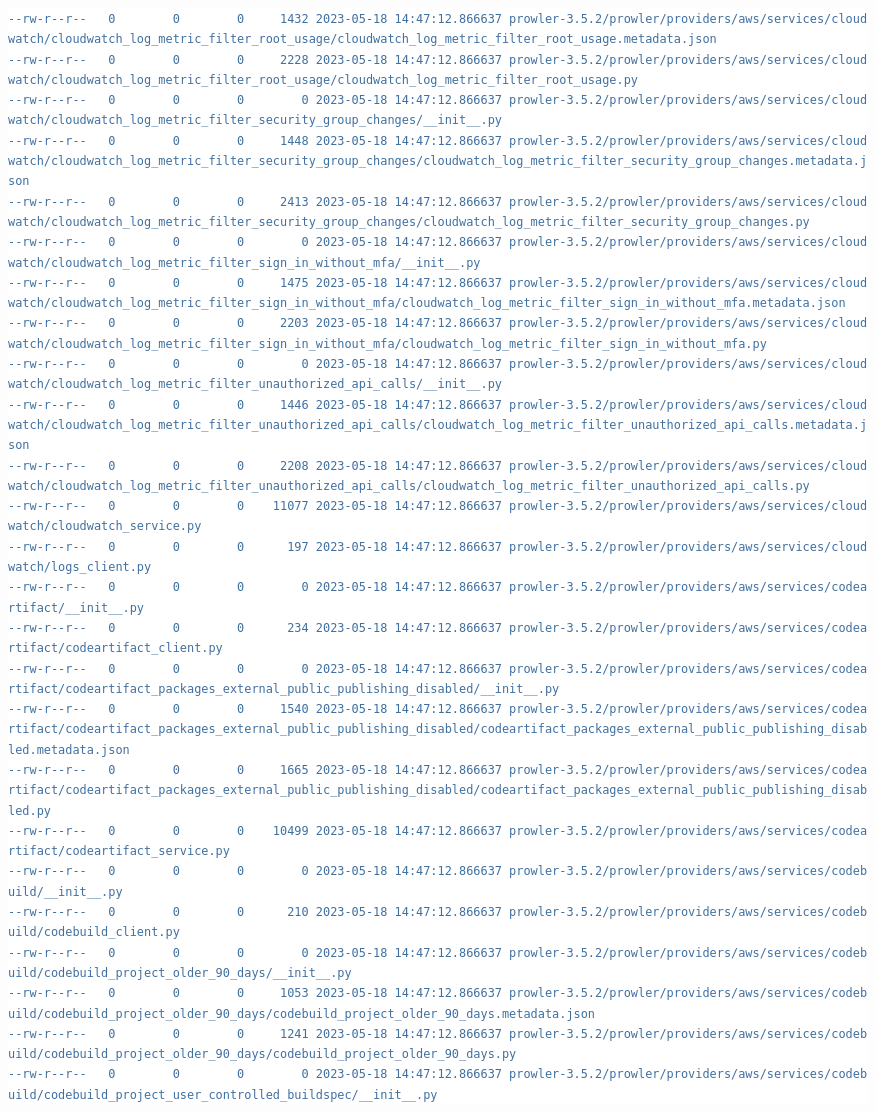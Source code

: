 ```diff
--rw-r--r--   0        0        0     1432 2023-05-18 14:47:12.866637 prowler-3.5.2/prowler/providers/aws/services/cloudwatch/cloudwatch_log_metric_filter_root_usage/cloudwatch_log_metric_filter_root_usage.metadata.json
--rw-r--r--   0        0        0     2228 2023-05-18 14:47:12.866637 prowler-3.5.2/prowler/providers/aws/services/cloudwatch/cloudwatch_log_metric_filter_root_usage/cloudwatch_log_metric_filter_root_usage.py
--rw-r--r--   0        0        0        0 2023-05-18 14:47:12.866637 prowler-3.5.2/prowler/providers/aws/services/cloudwatch/cloudwatch_log_metric_filter_security_group_changes/__init__.py
--rw-r--r--   0        0        0     1448 2023-05-18 14:47:12.866637 prowler-3.5.2/prowler/providers/aws/services/cloudwatch/cloudwatch_log_metric_filter_security_group_changes/cloudwatch_log_metric_filter_security_group_changes.metadata.json
--rw-r--r--   0        0        0     2413 2023-05-18 14:47:12.866637 prowler-3.5.2/prowler/providers/aws/services/cloudwatch/cloudwatch_log_metric_filter_security_group_changes/cloudwatch_log_metric_filter_security_group_changes.py
--rw-r--r--   0        0        0        0 2023-05-18 14:47:12.866637 prowler-3.5.2/prowler/providers/aws/services/cloudwatch/cloudwatch_log_metric_filter_sign_in_without_mfa/__init__.py
--rw-r--r--   0        0        0     1475 2023-05-18 14:47:12.866637 prowler-3.5.2/prowler/providers/aws/services/cloudwatch/cloudwatch_log_metric_filter_sign_in_without_mfa/cloudwatch_log_metric_filter_sign_in_without_mfa.metadata.json
--rw-r--r--   0        0        0     2203 2023-05-18 14:47:12.866637 prowler-3.5.2/prowler/providers/aws/services/cloudwatch/cloudwatch_log_metric_filter_sign_in_without_mfa/cloudwatch_log_metric_filter_sign_in_without_mfa.py
--rw-r--r--   0        0        0        0 2023-05-18 14:47:12.866637 prowler-3.5.2/prowler/providers/aws/services/cloudwatch/cloudwatch_log_metric_filter_unauthorized_api_calls/__init__.py
--rw-r--r--   0        0        0     1446 2023-05-18 14:47:12.866637 prowler-3.5.2/prowler/providers/aws/services/cloudwatch/cloudwatch_log_metric_filter_unauthorized_api_calls/cloudwatch_log_metric_filter_unauthorized_api_calls.metadata.json
--rw-r--r--   0        0        0     2208 2023-05-18 14:47:12.866637 prowler-3.5.2/prowler/providers/aws/services/cloudwatch/cloudwatch_log_metric_filter_unauthorized_api_calls/cloudwatch_log_metric_filter_unauthorized_api_calls.py
--rw-r--r--   0        0        0    11077 2023-05-18 14:47:12.866637 prowler-3.5.2/prowler/providers/aws/services/cloudwatch/cloudwatch_service.py
--rw-r--r--   0        0        0      197 2023-05-18 14:47:12.866637 prowler-3.5.2/prowler/providers/aws/services/cloudwatch/logs_client.py
--rw-r--r--   0        0        0        0 2023-05-18 14:47:12.866637 prowler-3.5.2/prowler/providers/aws/services/codeartifact/__init__.py
--rw-r--r--   0        0        0      234 2023-05-18 14:47:12.866637 prowler-3.5.2/prowler/providers/aws/services/codeartifact/codeartifact_client.py
--rw-r--r--   0        0        0        0 2023-05-18 14:47:12.866637 prowler-3.5.2/prowler/providers/aws/services/codeartifact/codeartifact_packages_external_public_publishing_disabled/__init__.py
--rw-r--r--   0        0        0     1540 2023-05-18 14:47:12.866637 prowler-3.5.2/prowler/providers/aws/services/codeartifact/codeartifact_packages_external_public_publishing_disabled/codeartifact_packages_external_public_publishing_disabled.metadata.json
--rw-r--r--   0        0        0     1665 2023-05-18 14:47:12.866637 prowler-3.5.2/prowler/providers/aws/services/codeartifact/codeartifact_packages_external_public_publishing_disabled/codeartifact_packages_external_public_publishing_disabled.py
--rw-r--r--   0        0        0    10499 2023-05-18 14:47:12.866637 prowler-3.5.2/prowler/providers/aws/services/codeartifact/codeartifact_service.py
--rw-r--r--   0        0        0        0 2023-05-18 14:47:12.866637 prowler-3.5.2/prowler/providers/aws/services/codebuild/__init__.py
--rw-r--r--   0        0        0      210 2023-05-18 14:47:12.866637 prowler-3.5.2/prowler/providers/aws/services/codebuild/codebuild_client.py
--rw-r--r--   0        0        0        0 2023-05-18 14:47:12.866637 prowler-3.5.2/prowler/providers/aws/services/codebuild/codebuild_project_older_90_days/__init__.py
--rw-r--r--   0        0        0     1053 2023-05-18 14:47:12.866637 prowler-3.5.2/prowler/providers/aws/services/codebuild/codebuild_project_older_90_days/codebuild_project_older_90_days.metadata.json
--rw-r--r--   0        0        0     1241 2023-05-18 14:47:12.866637 prowler-3.5.2/prowler/providers/aws/services/codebuild/codebuild_project_older_90_days/codebuild_project_older_90_days.py
--rw-r--r--   0        0        0        0 2023-05-18 14:47:12.866637 prowler-3.5.2/prowler/providers/aws/services/codebuild/codebuild_project_user_controlled_buildspec/__init__.py
```